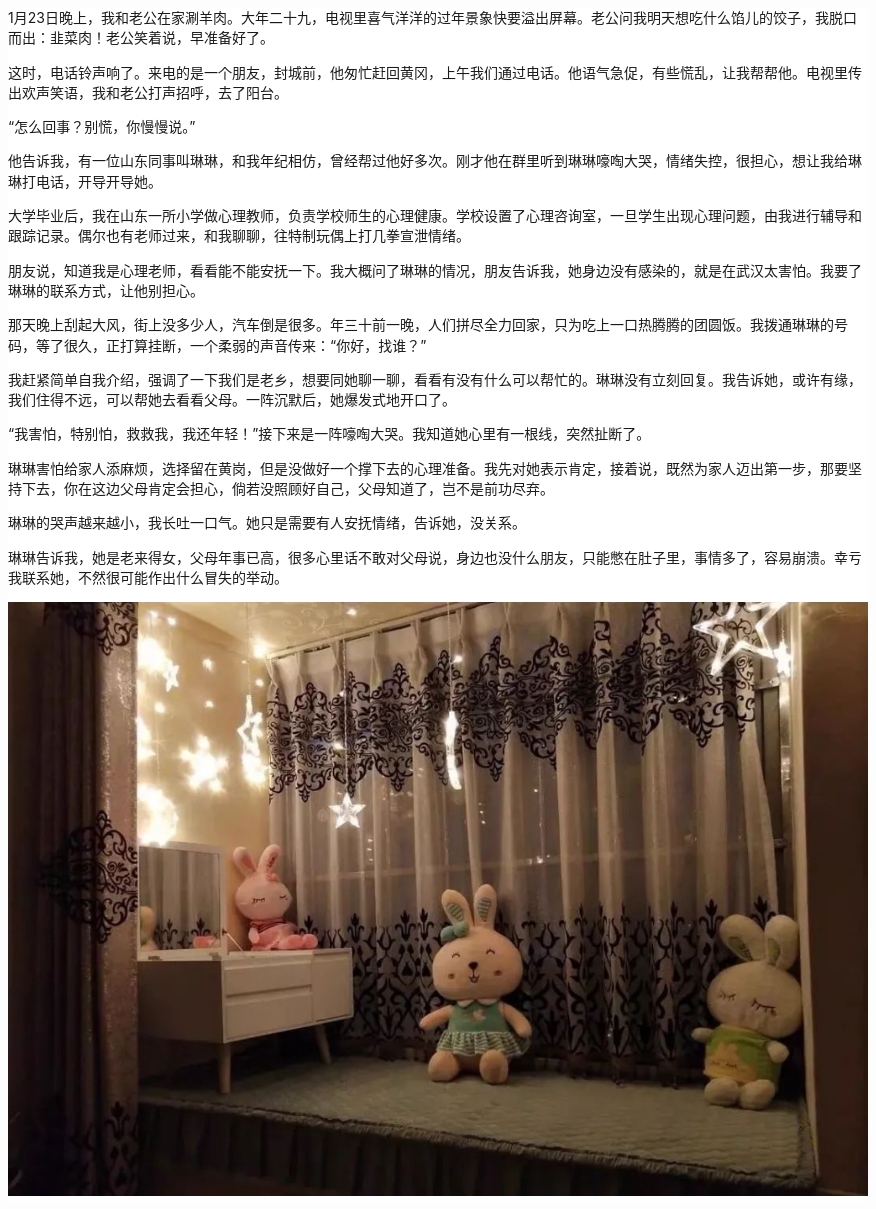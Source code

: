 1月23日晚上，我和老公在家涮羊肉。大年二十九，电视里喜气洋洋的过年景象快要溢出屏幕。老公问我明天想吃什么馅儿的饺子，我脱口而出：韭菜肉！老公笑着说，早准备好了。

这时，电话铃声响了。来电的是一个朋友，封城前，他匆忙赶回黄冈，上午我们通过电话。他语气急促，有些慌乱，让我帮帮他。电视里传出欢声笑语，我和老公打声招呼，去了阳台。

“怎么回事？别慌，你慢慢说。”

他告诉我，有一位山东同事叫琳琳，和我年纪相仿，曾经帮过他好多次。刚才他在群里听到琳琳嚎啕大哭，情绪失控，很担心，想让我给琳琳打电话，开导开导她。

大学毕业后，我在山东一所小学做心理教师，负责学校师生的心理健康。学校设置了心理咨询室，一旦学生出现心理问题，由我进行辅导和跟踪记录。偶尔也有老师过来，和我聊聊，往特制玩偶上打几拳宣泄情绪。

朋友说，知道我是心理老师，看看能不能安抚一下。我大概问了琳琳的情况，朋友告诉我，她身边没有感染的，就是在武汉太害怕。我要了琳琳的联系方式，让他别担心。

那天晚上刮起大风，街上没多少人，汽车倒是很多。年三十前一晚，人们拼尽全力回家，只为吃上一口热腾腾的团圆饭。我拨通琳琳的号码，等了很久，正打算挂断，一个柔弱的声音传来：“你好，找谁？”

我赶紧简单自我介绍，强调了一下我们是老乡，想要同她聊一聊，看看有没有什么可以帮忙的。琳琳没有立刻回复。我告诉她，或许有缘，我们住得不远，可以帮她去看看父母。一阵沉默后，她爆发式地开口了。

“我害怕，特别怕，救救我，我还年轻！”接下来是一阵嚎啕大哭。我知道她心里有一根线，突然扯断了。

琳琳害怕给家人添麻烦，选择留在黄岗，但是没做好一个撑下去的心理准备。我先对她表示肯定，接着说，既然为家人迈出第一步，那要坚持下去，你在这边父母肯定会担心，倘若没照顾好自己，父母知道了，岂不是前功尽弃。

琳琳的哭声越来越小，我长吐一口气。她只是需要有人安抚情绪，告诉她，没关系。

琳琳告诉我，她是老来得女，父母年事已高，很多心里话不敢对父母说，身边也没什么朋友，只能憋在肚子里，事情多了，容易崩溃。幸亏我联系她，不然很可能作出什么冒失的举动。

![](/images/post/1bfd2e644e9920071eb6d89c14996d0e.jpg)
